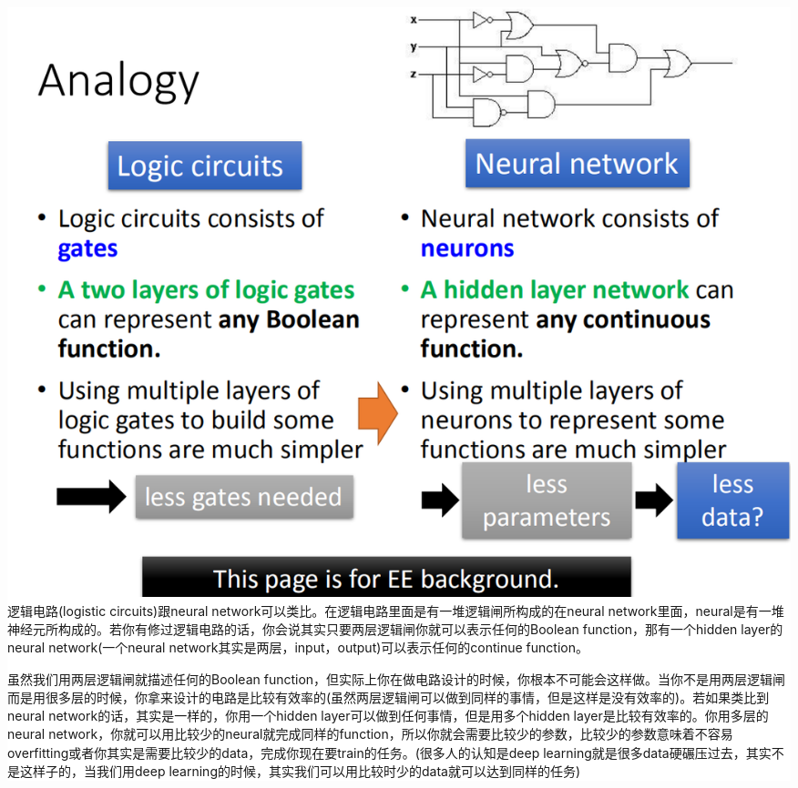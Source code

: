 ![](res/chapter22-17.png)
逻辑电路(logistic circuits)跟neural network可以类比。在逻辑电路里面是有一堆逻辑闸所构成的在neural network里面，neural是有一堆神经元所构成的。若你有修过逻辑电路的话，你会说其实只要两层逻辑闸你就可以表示任何的Boolean function，那有一个hidden layer的neural network(一个neural network其实是两层，input，output)可以表示任何的continue function。

虽然我们用两层逻辑闸就描述任何的Boolean function，但实际上你在做电路设计的时候，你根本不可能会这样做。当你不是用两层逻辑闸而是用很多层的时候，你拿来设计的电路是比较有效率的(虽然两层逻辑闸可以做到同样的事情，但是这样是没有效率的)。若如果类比到neural network的话，其实是一样的，你用一个hidden layer可以做到任何事情，但是用多个hidden layer是比较有效率的。你用多层的neural network，你就可以用比较少的neural就完成同样的function，所以你就会需要比较少的参数，比较少的参数意味着不容易overfitting或者你其实是需要比较少的data，完成你现在要train的任务。(很多人的认知是deep learning就是很多data硬碾压过去，其实不是这样子的，当我们用deep learning的时候，其实我们可以用比较时少的data就可以达到同样的任务)

